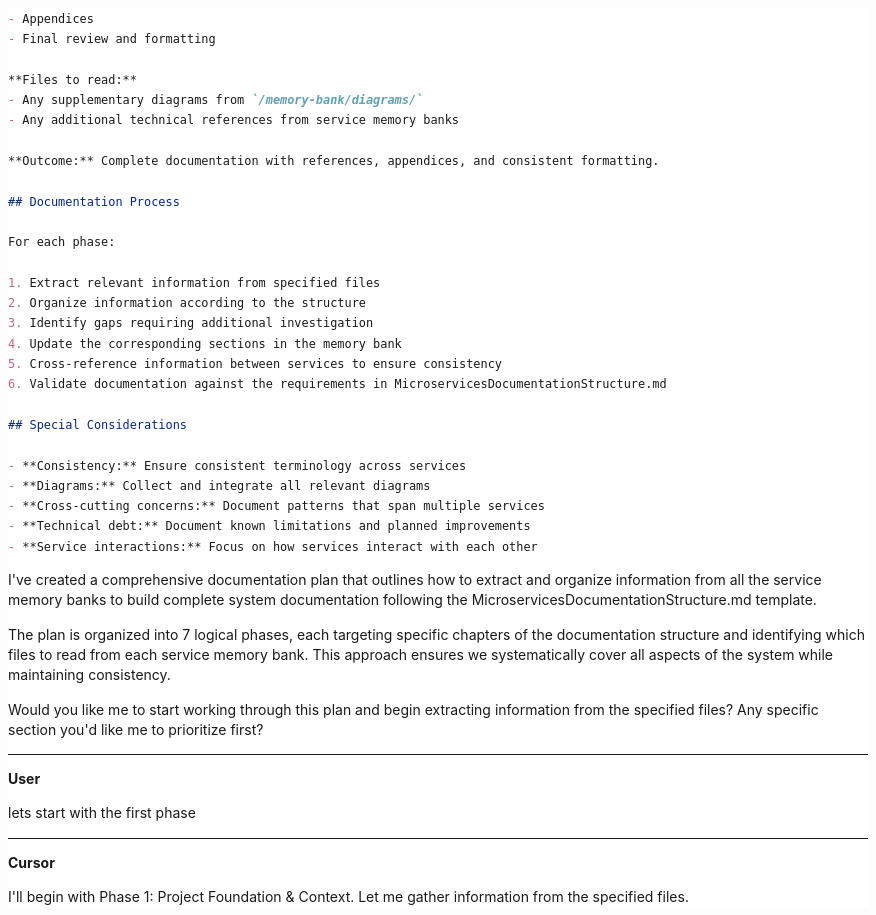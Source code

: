 ```markdown
- Appendices
- Final review and formatting

**Files to read:**
- Any supplementary diagrams from `/memory-bank/diagrams/`
- Any additional technical references from service memory banks

**Outcome:** Complete documentation with references, appendices, and consistent formatting.

## Documentation Process

For each phase:

1. Extract relevant information from specified files
2. Organize information according to the structure
3. Identify gaps requiring additional investigation
4. Update the corresponding sections in the memory bank
5. Cross-reference information between services to ensure consistency
6. Validate documentation against the requirements in MicroservicesDocumentationStructure.md

## Special Considerations

- **Consistency:** Ensure consistent terminology across services
- **Diagrams:** Collect and integrate all relevant diagrams
- **Cross-cutting concerns:** Document patterns that span multiple services
- **Technical debt:** Document known limitations and planned improvements
- **Service interactions:** Focus on how services interact with each other
```

I've created a comprehensive documentation plan that outlines how to extract and organize information from all the service memory banks to build complete system documentation following the MicroservicesDocumentationStructure.md template.

The plan is organized into 7 logical phases, each targeting specific chapters of the documentation structure and identifying which files to read from each service memory bank. This approach ensures we systematically cover all aspects of the system while maintaining consistency.

Would you like me to start working through this plan and begin extracting information from the specified files? Any specific section you'd like me to prioritize first?

---

**User**

lets start with the first phase 

---

**Cursor**

I'll begin with Phase 1: Project Foundation & Context. Let me gather information from the specified files.

<no message>

